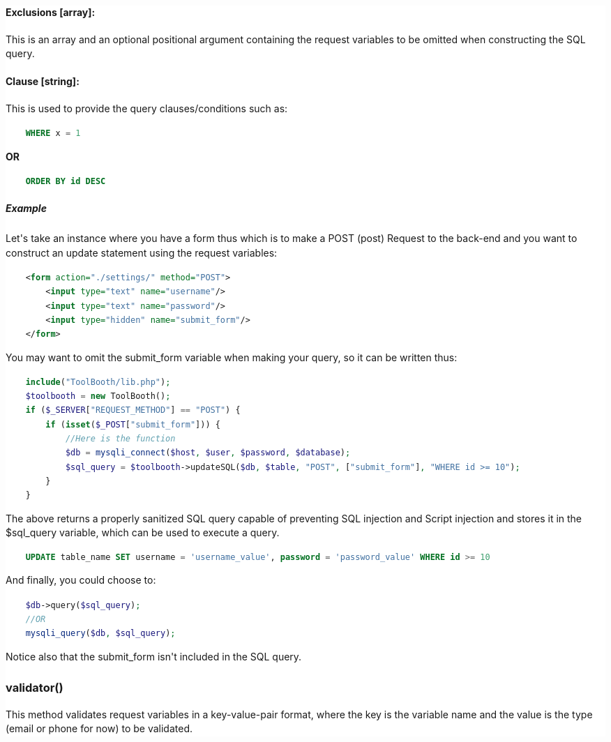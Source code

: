 #### Exclusions [array]:
This is an array and an optional positional argument containing the request variables to be omitted when constructing the SQL query.

#### Clause [string]:
This is used to provide the query clauses/conditions such as:
```sql
	WHERE x = 1
```
**OR**
```sql
	ORDER BY id DESC
```

##### Example
Let's take an instance where you have a form thus which is to make a POST (post) Request to the back-end and you want to construct an update statement using the request variables:
```xml
	<form action="./settings/" method="POST">
		<input type="text" name="username"/>
		<input type="text" name="password"/>
		<input type="hidden" name="submit_form"/>
	</form>
```
You may want to omit the submit_form variable when making your query, so it can be written thus:
```php
	include("ToolBooth/lib.php");
	$toolbooth = new ToolBooth();
	if ($_SERVER["REQUEST_METHOD"] == "POST") {
		if (isset($_POST["submit_form"])) {
			//Here is the function
			$db = mysqli_connect($host, $user, $password, $database);
			$sql_query = $toolbooth->updateSQL($db, $table, "POST", ["submit_form"], "WHERE id >= 10");
		}
	}
```
The above returns a properly sanitized SQL query capable of preventing SQL injection and Script injection and stores it in the $sql_query variable, which can be used to execute a query.
```sql
	UPDATE table_name SET username = 'username_value', password = 'password_value' WHERE id >= 10
```
And finally, you could choose to:
```php
	$db->query($sql_query);
	//OR
	mysqli_query($db, $sql_query);
```
Notice also that the submit_form isn't included in the SQL query.


### validator()
This method validates request variables in a key-value-pair format, where the key is the variable name and the value is the type (email or phone for now) to be validated.
